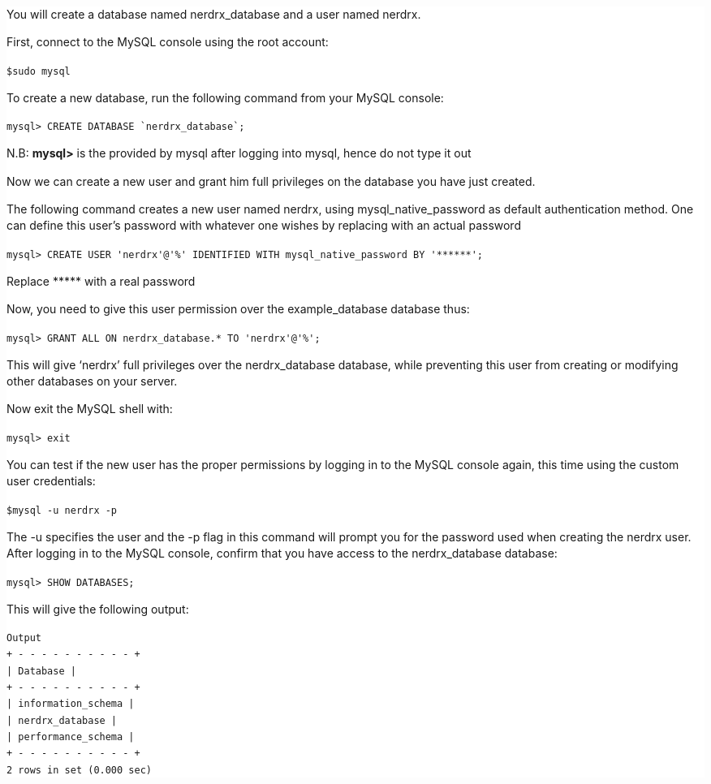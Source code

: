 You will create a database named nerdrx_database and a user named nerdrx.

First, connect to the MySQL console using the root account:

```
$sudo mysql
```

To create a new database, run the following command from your MySQL console:

```
mysql> CREATE DATABASE `nerdrx_database`;
```

N.B: **mysql>** is the provided by mysql after logging into mysql, hence do not type it out

Now we can create a new user and grant him full privileges on the database you have just created.

The following command creates a new user named nerdrx, using mysql_native_password as default authentication method. One can define this user’s password with whatever one wishes by replacing with an actual password

```
mysql> CREATE USER 'nerdrx'@'%' IDENTIFIED WITH mysql_native_password BY '******';

```

Replace ***** with a real password

Now, you need to give this user permission over the example_database database thus:

```
mysql> GRANT ALL ON nerdrx_database.* TO 'nerdrx'@'%';
```

This will give ‘nerdrx’ full privileges over the nerdrx_database database, while preventing this user from creating or modifying other databases on your server.

Now exit the MySQL shell with:

```
mysql> exit
```

You can test if the new user has the proper permissions by logging in to the MySQL console again, this time using the custom user credentials:

```
$mysql -u nerdrx -p
```

The -u specifies the user and the -p flag in this command will prompt you for the password used when creating the nerdrx user. After logging in to the MySQL console, confirm that you have access to the nerdrx_database database:

```
mysql> SHOW DATABASES;
```

This will give the following output:

```
Output
+ - - - - - - - - - - +
| Database |
+ - - - - - - - - - - +
| information_schema |
| nerdrx_database |
| performance_schema |
+ - - - - - - - - - - +
2 rows in set (0.000 sec)
```
